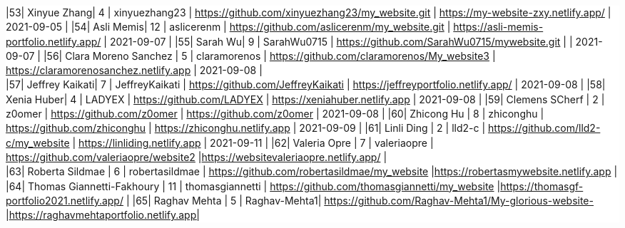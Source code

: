 |53| Xinyue Zhang| 4 | xinyuezhang23 | <https://github.com/xinyuezhang23/my_website.git> | <https://my-website-zxy.netlify.app/> | 2021-09-05 |
|54| Asli Memis| 12 | aslicerenm | <https://github.com/aslicerenm/my_website.git> | <https://asli-memis-portfolio.netlify.app/> | 2021-09-07 |
|55| Sarah Wu| 9 | SarahWu0715 | <https://github.com/SarahWu0715/mywebsite.git> | <null> | 2021-09-07 |
|56| Clara Moreno Sanchez | 5 | claramorenos | <https://github.com/claramorenos/My_website3> | <https://claramorenosanchez.netlify.app> | 2021-09-08 |       
|57| Jeffrey Kaikati| 7 | JeffreyKaikati | <https://github.com/JeffreyKaikati> | <https://jeffreyportfolio.netlify.app/> | 2021-09-08 |
|58| Xenia Huber| 4 | LADYEX | <https://github.com/LADYEX> | <https://xeniahuber.netlify.app> | 2021-09-08 |
|59| Clemens SCherf | 2 | z0omer | <https://github.com/z0omer> | <https://github.com/z0omer> | 2021-09-08 |
|60| Zhicong Hu | 8 | zhiconghu | <https://github.com/zhiconghu> | <https://zhiconghu.netlify.app> | 2021-09-09 |
|61| Linli Ding | 2 | lld2-c | <https://github.com/lld2-c/my_website> | <https://linliding.netlify.app> | 2021-09-11 |
|62| Valeria Opre | 7 | valeriaopre | https://github.com/valeriaopre/website2 |https://websitevaleriaopre.netlify.app/ |    
|63| Roberta Sildmae | 6 | robertasildmae | https://github.com/robertasildmae/my_website |https://robertasmywebsite.netlify.app |    
|64| Thomas Giannetti-Fakhoury | 11 | thomasgiannetti | https://github.com/thomasgiannetti/my_website |https://thomasgf-portfolio2021.netlify.app/ |
|65| Raghav Mehta | 5 | Raghav-Mehta1| https://github.com/Raghav-Mehta1/My-glorious-website- |https://raghavmehtaportfolio.netlify.app|
